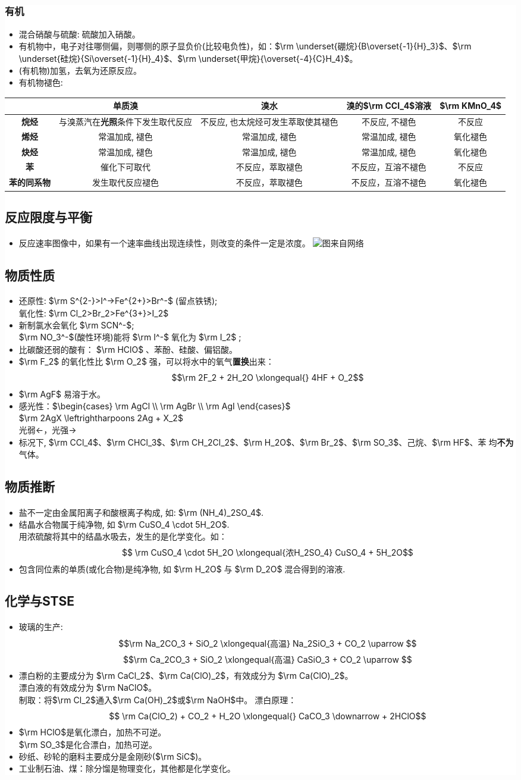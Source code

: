 ### 有机
- 混合硝酸与硫酸: 硫酸加入硝酸。
- 有机物中，电子对往哪侧偏，则哪侧的原子显负价(比较电负性)，如：$\rm \underset{硼烷}{B\overset{-1}{H}_3}$、$\rm \underset{硅烷}{Si\overset{-1}{H}_4}$、$\rm \underset{甲烷}{\overset{-4}{C}H_4}$。
- (有机物)加氢，去氧为还原反应。
- 有机物褪色: 

||单质溴|溴水|溴的$\rm CCl_4$溶液|$\rm KMnO_4$|
|:-:|:-:|:-:|:-:|:-:|
|**烷烃**|与溴蒸汽在**光照**条件下发生取代反应|不反应, 也太烷烃可发生萃取使其褪色|不反应, 不褪色|不反应|
|**烯烃**|常温加成, 褪色|常温加成, 褪色|常温加成, 褪色|氧化褪色|
|**炔烃**|常温加成, 褪色|常温加成, 褪色|常温加成, 褪色|氧化褪色|
|**苯**|催化下可取代|不反应，萃取褪色|不反应，互溶不褪色|不反应|
|**苯的同系物**|发生取代反应褪色|不反应，萃取褪色|不反应，互溶不褪色|氧化褪色|

## 反应限度与平衡
- 反应速率图像中，如果有一个速率曲线出现连续性，则改变的条件一定是浓度。
  ![图来自网络](https://i.loli.net/2019/04/21/5cbc8fa0be821.jpg)

## 物质性质
- 还原性: $\rm S^{2-}>I^->Fe^{2+}>Br^-$ (留点铁锈);  
    氧化性: $\rm Cl_2>Br_2>Fe^{3+}>I_2$
-  新制氯水会氧化 $\rm SCN^-$;  
    $\rm NO_3^-$(酸性环境)能将 $\rm I^-$ 氧化为 $\rm I_2$ ;  
-  比碳酸还弱的酸有： $\rm HClO$ 、苯酚、硅酸、偏铝酸。
-  $\rm F_2$ 的氧化性比 $\rm O_2$ 强，可以将水中的氧气**置换**出来：
   $$\rm 2F_2 + 2H_2O \xlongequal{} 4HF + O_2$$
- $\rm AgF$ 易溶于水。
- 感光性：$\begin{cases} \rm AgCl \\ \rm AgBr \\ \rm AgI \end{cases}$  
  $\rm 2AgX \leftrightharpoons 2Ag + X_2$  
  光弱$\leftarrow$，光强$\rightarrow$
- 标况下, $\rm CCl_4$、$\rm CHCl_3$、$\rm CH_2Cl_2$、$\rm H_2O$、$\rm Br_2$、$\rm SO_3$、己烷、$\rm HF$、苯 均**不为**气体。

## 物质推断
- 盐不一定由金属阳离子和酸根离子构成, 如: $\rm (NH_4)_2SO_4$.
- 结晶水合物属于纯净物, 如 $\rm CuSO_4 \cdot 5H_2O$.  
  用浓硫酸将其中的结晶水吸去，发生的是化学变化。如：
  $$ \rm CuSO_4 \cdot 5H_2O \xlongequal{浓H_2SO_4} CuSO_4 + 5H_2O$$
- 包含同位素的单质(或化合物)是纯净物, 如 $\rm H_2O$ 与 $\rm D_2O$ 混合得到的溶液.

## 化学与STSE
- 玻璃的生产:
    $$\rm Na_2CO_3 + SiO_2 \xlongequal{高温} Na_2SiO_3 + CO_2 \uparrow $$
    $$\rm Ca_2CO_3 + SiO_2 \xlongequal{高温} CaSiO_3 + CO_2 \uparrow $$
- 漂白粉的主要成分为 $\rm CaCl_2$、$\rm Ca(ClO)_2$，有效成分为 $\rm Ca(ClO)_2$。  
   漂白液的有效成分为 $\rm NaClO$。  
   制取：将$\rm Cl_2$通入$\rm Ca(OH)_2$或$\rm NaOH$中。
   漂白原理：
   $$ \rm Ca(ClO_2) + CO_2 + H_2O \xlongequal{} CaCO_3 \downarrow + 2HClO$$
- $\rm HClO$是氧化漂白，加热不可逆。  
  $\rm SO_3$是化合漂白，加热可逆。
- 砂纸、砂轮的磨料主要成分是金刚砂($\rm SiC$)。
- 工业制石油、煤：除分馏是物理变化，其他都是化学变化。
